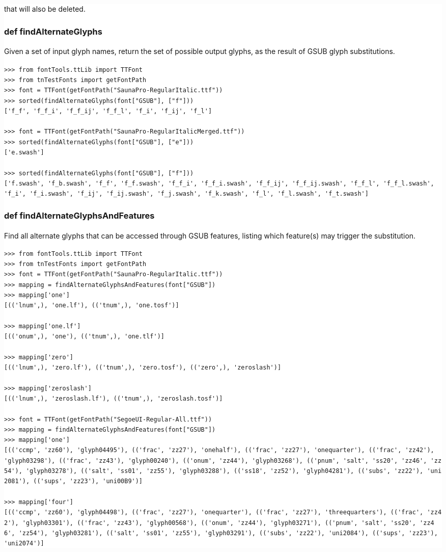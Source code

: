 that will also be deleted.
### def findAlternateGlyphs
Given a set of input glyph names, return the set of possible output glyphs,
as the result of GSUB glyph substitutions.


    >>> from fontTools.ttLib import TTFont
    >>> from tnTestFonts import getFontPath
    >>> font = TTFont(getFontPath("SaunaPro-RegularItalic.ttf"))
    >>> sorted(findAlternateGlyphs(font["GSUB"], ["f"]))
    ['f_f', 'f_f_i', 'f_f_ij', 'f_f_l', 'f_i', 'f_ij', 'f_l']

    >>> font = TTFont(getFontPath("SaunaPro-RegularItalicMerged.ttf"))
    >>> sorted(findAlternateGlyphs(font["GSUB"], ["e"]))
    ['e.swash']

    >>> sorted(findAlternateGlyphs(font["GSUB"], ["f"]))
    ['f.swash', 'f_b.swash', 'f_f', 'f_f.swash', 'f_f_i', 'f_f_i.swash', 'f_f_ij', 'f_f_ij.swash', 'f_f_l', 'f_f_l.swash', 'f_i', 'f_i.swash', 'f_ij', 'f_ij.swash', 'f_j.swash', 'f_k.swash', 'f_l', 'f_l.swash', 'f_t.swash']
### def findAlternateGlyphsAndFeatures
Find all alternate glyphs that can be accessed through GSUB features, listing which
feature(s) may trigger the substitution.


    >>> from fontTools.ttLib import TTFont
    >>> from tnTestFonts import getFontPath
    >>> font = TTFont(getFontPath("SaunaPro-RegularItalic.ttf"))
    >>> mapping = findAlternateGlyphsAndFeatures(font["GSUB"])
    >>> mapping['one']
    [(('lnum',), 'one.lf'), (('tnum',), 'one.tosf')]

    >>> mapping['one.lf']
    [(('onum',), 'one'), (('tnum',), 'one.tlf')]

    >>> mapping['zero']
    [(('lnum',), 'zero.lf'), (('tnum',), 'zero.tosf'), (('zero',), 'zeroslash')]

    >>> mapping['zeroslash']
    [(('lnum',), 'zeroslash.lf'), (('tnum',), 'zeroslash.tosf')]

    >>> font = TTFont(getFontPath("SegoeUI-Regular-All.ttf"))
    >>> mapping = findAlternateGlyphsAndFeatures(font["GSUB"])
    >>> mapping['one']
    [(('ccmp', 'zz60'), 'glyph04495'), (('frac', 'zz27'), 'onehalf'), (('frac', 'zz27'), 'onequarter'), (('frac', 'zz42'), 'glyph03298'), (('frac', 'zz43'), 'glyph00240'), (('onum', 'zz44'), 'glyph03268'), (('pnum', 'salt', 'ss20', 'zz46', 'zz54'), 'glyph03278'), (('salt', 'ss01', 'zz55'), 'glyph03288'), (('ss18', 'zz52'), 'glyph04281'), (('subs', 'zz22'), 'uni2081'), (('sups', 'zz23'), 'uni00B9')]

    >>> mapping['four']
    [(('ccmp', 'zz60'), 'glyph04498'), (('frac', 'zz27'), 'onequarter'), (('frac', 'zz27'), 'threequarters'), (('frac', 'zz42'), 'glyph03301'), (('frac', 'zz43'), 'glyph00568'), (('onum', 'zz44'), 'glyph03271'), (('pnum', 'salt', 'ss20', 'zz46', 'zz54'), 'glyph03281'), (('salt', 'ss01', 'zz55'), 'glyph03291'), (('subs', 'zz22'), 'uni2084'), (('sups', 'zz23'), 'uni2074')]
